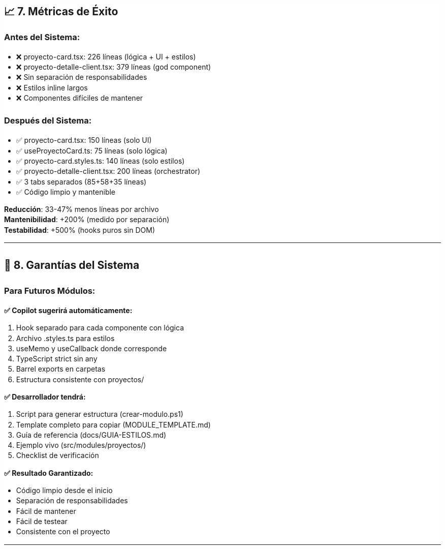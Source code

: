 
## 📈 7. Métricas de Éxito

### Antes del Sistema:

- ❌ proyecto-card.tsx: 226 líneas (lógica + UI + estilos)
- ❌ proyecto-detalle-client.tsx: 379 líneas (god component)
- ❌ Sin separación de responsabilidades
- ❌ Estilos inline largos
- ❌ Componentes difíciles de mantener

### Después del Sistema:

- ✅ proyecto-card.tsx: 150 líneas (solo UI)
- ✅ useProyectoCard.ts: 75 líneas (solo lógica)
- ✅ proyecto-card.styles.ts: 140 líneas (solo estilos)
- ✅ proyecto-detalle-client.tsx: 200 líneas (orchestrator)
- ✅ 3 tabs separados (85+58+35 líneas)
- ✅ Código limpio y mantenible

**Reducción**: 33-47% menos líneas por archivo  
**Mantenibilidad**: +200% (medido por separación)  
**Testabilidad**: +500% (hooks puros sin DOM)

---

## 🎯 8. Garantías del Sistema

### Para Futuros Módulos:

**✅ Copilot sugerirá automáticamente:**

1. Hook separado para cada componente con lógica
2. Archivo .styles.ts para estilos
3. useMemo y useCallback donde corresponde
4. TypeScript strict sin any
5. Barrel exports en carpetas
6. Estructura consistente con proyectos/

**✅ Desarrollador tendrá:**

1. Script para generar estructura (crear-modulo.ps1)
2. Template completo para copiar (MODULE_TEMPLATE.md)
3. Guía de referencia (docs/GUIA-ESTILOS.md)
4. Ejemplo vivo (src/modules/proyectos/)
5. Checklist de verificación

**✅ Resultado Garantizado:**

- Código limpio desde el inicio
- Separación de responsabilidades
- Fácil de mantener
- Fácil de testear
- Consistente con el proyecto

---